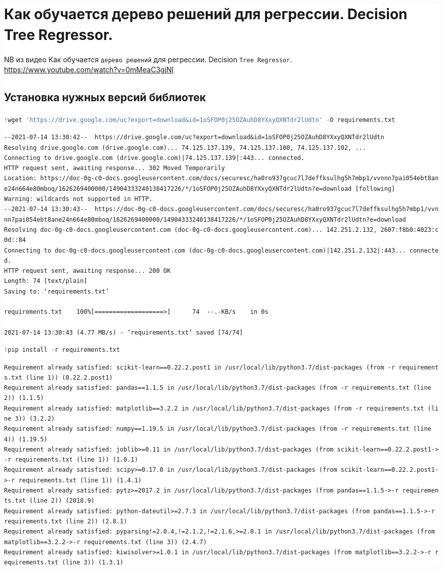 # Как обучается дерево решений для регрессии. Decision Tree Regressor.

NB из видео Как обучается `дерево решений` для регрессии. Decision `Tree Regressor`.  
https://www.youtube.com/watch?v=0mMeaC3gjNI


## Установка нужных версий библиотек


```python
!wget 'https://drive.google.com/uc?export=download&id=1oSFOP0j25OZAuhD8YXxyQXNTdr2lUdtn' -O requirements.txt
```

    --2021-07-14 13:30:42--  https://drive.google.com/uc?export=download&id=1oSFOP0j25OZAuhD8YXxyQXNTdr2lUdtn
    Resolving drive.google.com (drive.google.com)... 74.125.137.139, 74.125.137.100, 74.125.137.102, ...
    Connecting to drive.google.com (drive.google.com)|74.125.137.139|:443... connected.
    HTTP request sent, awaiting response... 302 Moved Temporarily
    Location: https://doc-0g-c0-docs.googleusercontent.com/docs/securesc/ha0ro937gcuc7l7deffksulhg5h7mbp1/vvnnn7pai054ebt8ane24n664e80mboq/1626269400000/14904333240138417226/*/1oSFOP0j25OZAuhD8YXxyQXNTdr2lUdtn?e=download [following]
    Warning: wildcards not supported in HTTP.
    --2021-07-14 13:30:43--  https://doc-0g-c0-docs.googleusercontent.com/docs/securesc/ha0ro937gcuc7l7deffksulhg5h7mbp1/vvnnn7pai054ebt8ane24n664e80mboq/1626269400000/14904333240138417226/*/1oSFOP0j25OZAuhD8YXxyQXNTdr2lUdtn?e=download
    Resolving doc-0g-c0-docs.googleusercontent.com (doc-0g-c0-docs.googleusercontent.com)... 142.251.2.132, 2607:f8b0:4023:c0d::84
    Connecting to doc-0g-c0-docs.googleusercontent.com (doc-0g-c0-docs.googleusercontent.com)|142.251.2.132|:443... connected.
    HTTP request sent, awaiting response... 200 OK
    Length: 74 [text/plain]
    Saving to: ‘requirements.txt’
    
    requirements.txt    100%[===================>]      74  --.-KB/s    in 0s      
    
    2021-07-14 13:30:43 (4.77 MB/s) - ‘requirements.txt’ saved [74/74]
    
    


```python
!pip install -r requirements.txt
```

    Requirement already satisfied: scikit-learn==0.22.2.post1 in /usr/local/lib/python3.7/dist-packages (from -r requirements.txt (line 1)) (0.22.2.post1)
    Requirement already satisfied: pandas==1.1.5 in /usr/local/lib/python3.7/dist-packages (from -r requirements.txt (line 2)) (1.1.5)
    Requirement already satisfied: matplotlib==3.2.2 in /usr/local/lib/python3.7/dist-packages (from -r requirements.txt (line 3)) (3.2.2)
    Requirement already satisfied: numpy==1.19.5 in /usr/local/lib/python3.7/dist-packages (from -r requirements.txt (line 4)) (1.19.5)
    Requirement already satisfied: joblib>=0.11 in /usr/local/lib/python3.7/dist-packages (from scikit-learn==0.22.2.post1->-r requirements.txt (line 1)) (1.0.1)
    Requirement already satisfied: scipy>=0.17.0 in /usr/local/lib/python3.7/dist-packages (from scikit-learn==0.22.2.post1->-r requirements.txt (line 1)) (1.4.1)
    Requirement already satisfied: pytz>=2017.2 in /usr/local/lib/python3.7/dist-packages (from pandas==1.1.5->-r requirements.txt (line 2)) (2018.9)
    Requirement already satisfied: python-dateutil>=2.7.3 in /usr/local/lib/python3.7/dist-packages (from pandas==1.1.5->-r requirements.txt (line 2)) (2.8.1)
    Requirement already satisfied: pyparsing!=2.0.4,!=2.1.2,!=2.1.6,>=2.0.1 in /usr/local/lib/python3.7/dist-packages (from matplotlib==3.2.2->-r requirements.txt (line 3)) (2.4.7)
    Requirement already satisfied: kiwisolver>=1.0.1 in /usr/local/lib/python3.7/dist-packages (from matplotlib==3.2.2->-r requirements.txt (line 3)) (1.3.1)